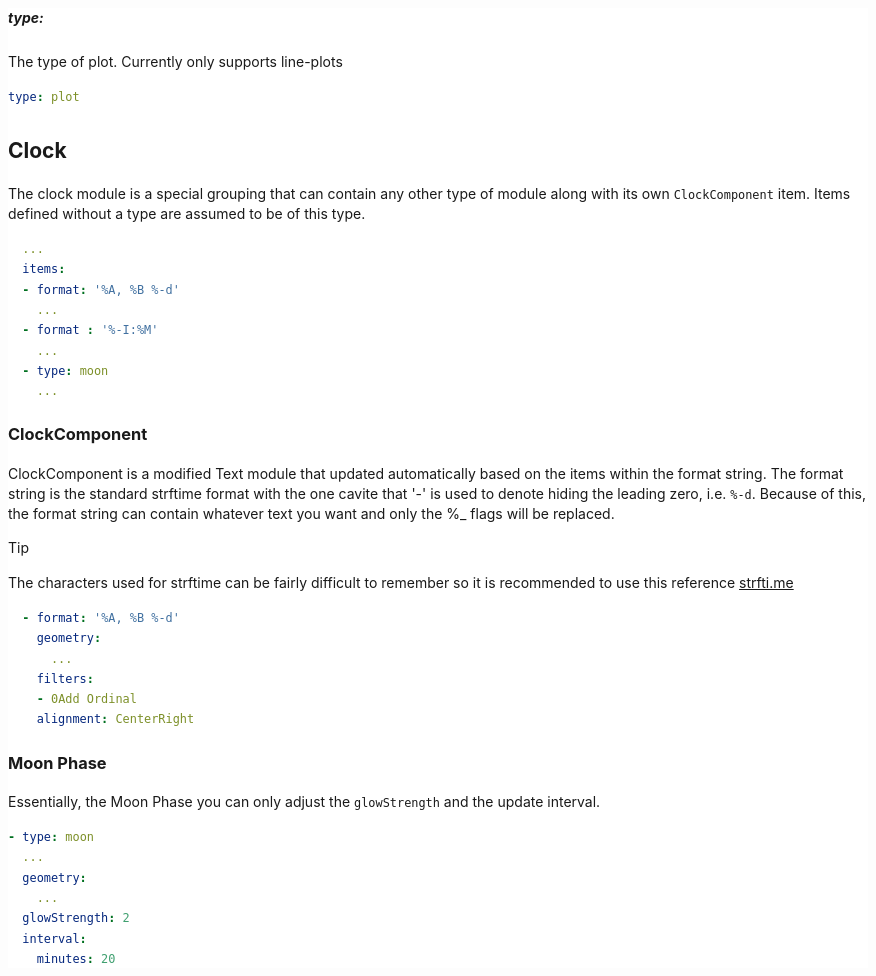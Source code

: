 </description>

##### <div class='mono-header'>type:</div>

<description>
The type of plot. Currently only supports line-plots

```yaml
type: plot
```

</description>

## Clock

The clock module is a special grouping that can contain any other type of module along with its own `ClockComponent` item. Items defined without a type are assumed to be of this type.

```yaml
  ...
  items:
  - format: '%A, %B %-d'
    ...
  - format : '%-I:%M'
    ...
  - type: moon
    ...
```

### ClockComponent

ClockComponent is a modified Text module that updated automatically based on the items within the format string. The format string is the standard strftime format with the one cavite that '-' is used to denote hiding the leading zero,
i.e. `%-d`. Because of this, the format string can contain whatever text you want and only the %_ flags will be replaced.

> [!TIP]
> The characters used for strftime can be fairly difficult to remember so it is recommended to use this reference [strfti.me](https://www.strfti.me)

```yaml
  - format: '%A, %B %-d'
    geometry:
      ...
    filters:
    - 0Add Ordinal
    alignment: CenterRight
```

### Moon Phase

Essentially, the Moon Phase you can only adjust the `glowStrength` and the update interval.

```yaml
- type: moon
  ...
  geometry:
    ...
  glowStrength: 2
  interval:
    minutes: 20
```